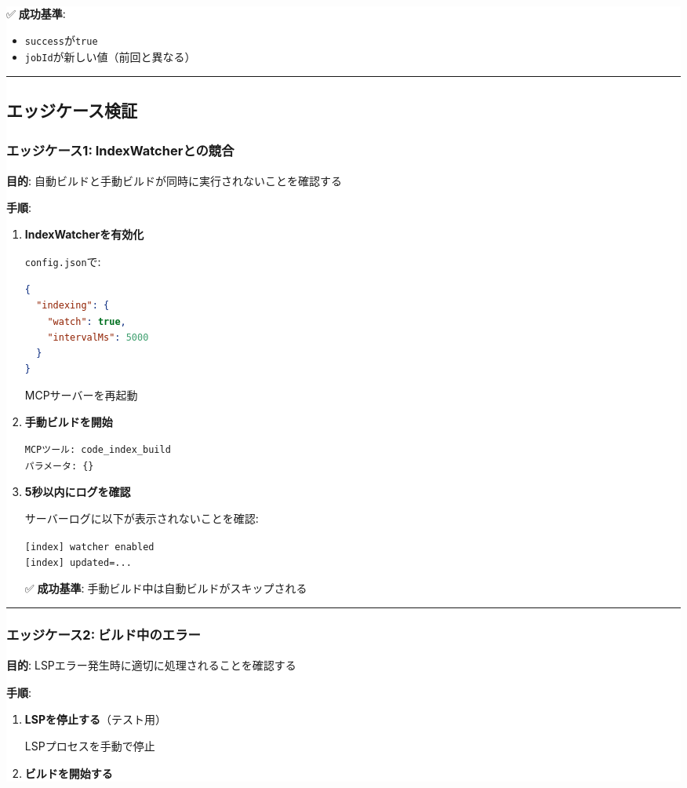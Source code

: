    ✅ **成功基準**:
   - `success`が`true`
   - `jobId`が新しい値（前回と異なる）

---

## エッジケース検証

### エッジケース1: IndexWatcherとの競合

**目的**: 自動ビルドと手動ビルドが同時に実行されないことを確認する

**手順**:

1. **IndexWatcherを有効化**

   `config.json`で:
   ```json
   {
     "indexing": {
       "watch": true,
       "intervalMs": 5000
     }
   }
   ```

   MCPサーバーを再起動

2. **手動ビルドを開始**

   ```
   MCPツール: code_index_build
   パラメータ: {}
   ```

3. **5秒以内にログを確認**

   サーバーログに以下が表示されないことを確認:
   ```
   [index] watcher enabled
   [index] updated=...
   ```

   ✅ **成功基準**: 手動ビルド中は自動ビルドがスキップされる

---

### エッジケース2: ビルド中のエラー

**目的**: LSPエラー発生時に適切に処理されることを確認する

**手順**:

1. **LSPを停止する**（テスト用）

   LSPプロセスを手動で停止

2. **ビルドを開始する**
